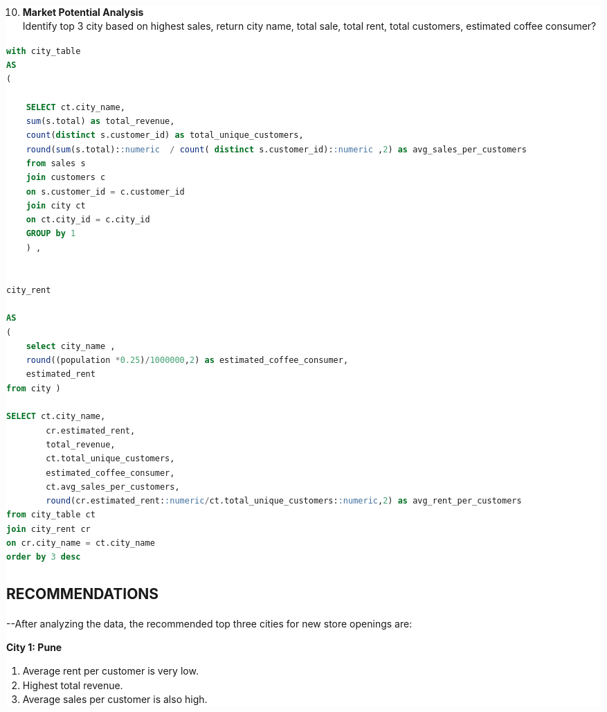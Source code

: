 10. **Market Potential Analysis**  
    Identify top 3 city based on highest sales, return city name, total sale, total rent, total customers, estimated  coffee consumer?
```sql
with city_table
AS
(

	SELECT ct.city_name,
	sum(s.total) as total_revenue,
	count(distinct s.customer_id) as total_unique_customers,
	round(sum(s.total)::numeric  / count( distinct s.customer_id)::numeric ,2) as avg_sales_per_customers
	from sales s
	join customers c 
	on s.customer_id = c.customer_id
	join city ct
	on ct.city_id = c.city_id 
	GROUP by 1
	) ,


city_rent 

AS
(
	select city_name ,
	round((population *0.25)/1000000,2) as estimated_coffee_consumer,
	estimated_rent
from city )

SELECT ct.city_name,
		cr.estimated_rent,
		total_revenue,
		ct.total_unique_customers,
		estimated_coffee_consumer,
		ct.avg_sales_per_customers,
		round(cr.estimated_rent::numeric/ct.total_unique_customers::numeric,2) as avg_rent_per_customers
from city_table ct
join city_rent cr
on cr.city_name = ct.city_name
order by 3 desc

```
## RECOMMENDATIONS
--After analyzing the data, the recommended top three cities for new store openings are:

**City 1: Pune**  
1. Average rent per customer is very low.  
2. Highest total revenue.  
3. Average sales per customer is also high.

